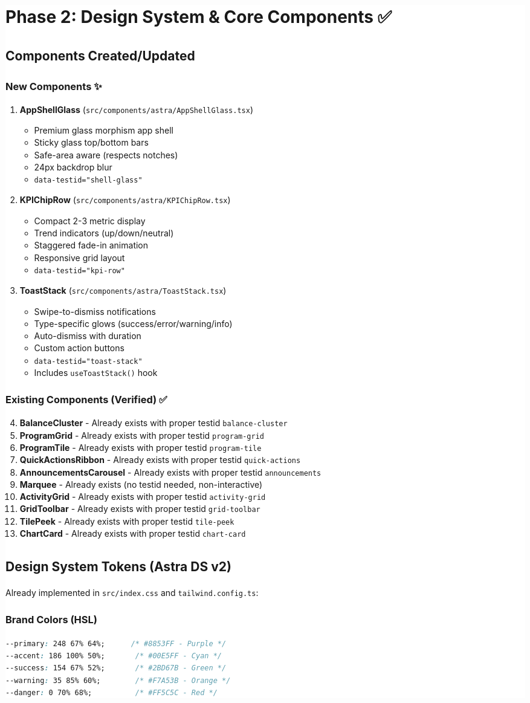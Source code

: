 # Phase 2: Design System & Core Components ✅

## Components Created/Updated

### New Components ✨

1. **AppShellGlass** (`src/components/astra/AppShellGlass.tsx`)
   - Premium glass morphism app shell
   - Sticky glass top/bottom bars
   - Safe-area aware (respects notches)
   - 24px backdrop blur
   - `data-testid="shell-glass"`

2. **KPIChipRow** (`src/components/astra/KPIChipRow.tsx`)
   - Compact 2-3 metric display
   - Trend indicators (up/down/neutral)
   - Staggered fade-in animation
   - Responsive grid layout
   - `data-testid="kpi-row"`

3. **ToastStack** (`src/components/astra/ToastStack.tsx`)
   - Swipe-to-dismiss notifications
   - Type-specific glows (success/error/warning/info)
   - Auto-dismiss with duration
   - Custom action buttons
   - `data-testid="toast-stack"`
   - Includes `useToastStack()` hook

### Existing Components (Verified) ✅

4. **BalanceCluster** - Already exists with proper testid `balance-cluster`
5. **ProgramGrid** - Already exists with proper testid `program-grid`
6. **ProgramTile** - Already exists with proper testid `program-tile`
7. **QuickActionsRibbon** - Already exists with proper testid `quick-actions`
8. **AnnouncementsCarousel** - Already exists with proper testid `announcements`
9. **Marquee** - Already exists (no testid needed, non-interactive)
10. **ActivityGrid** - Already exists with proper testid `activity-grid`
11. **GridToolbar** - Already exists with proper testid `grid-toolbar`
12. **TilePeek** - Already exists with proper testid `tile-peek`
13. **ChartCard** - Already exists with proper testid `chart-card`

## Design System Tokens (Astra DS v2)

Already implemented in `src/index.css` and `tailwind.config.ts`:

### Brand Colors (HSL)
```css
--primary: 248 67% 64%;      /* #8853FF - Purple */
--accent: 186 100% 50%;       /* #00E5FF - Cyan */
--success: 154 67% 52%;       /* #2BD67B - Green */
--warning: 35 85% 60%;        /* #F7A53B - Orange */
--danger: 0 70% 68%;          /* #FF5C5C - Red */
```
